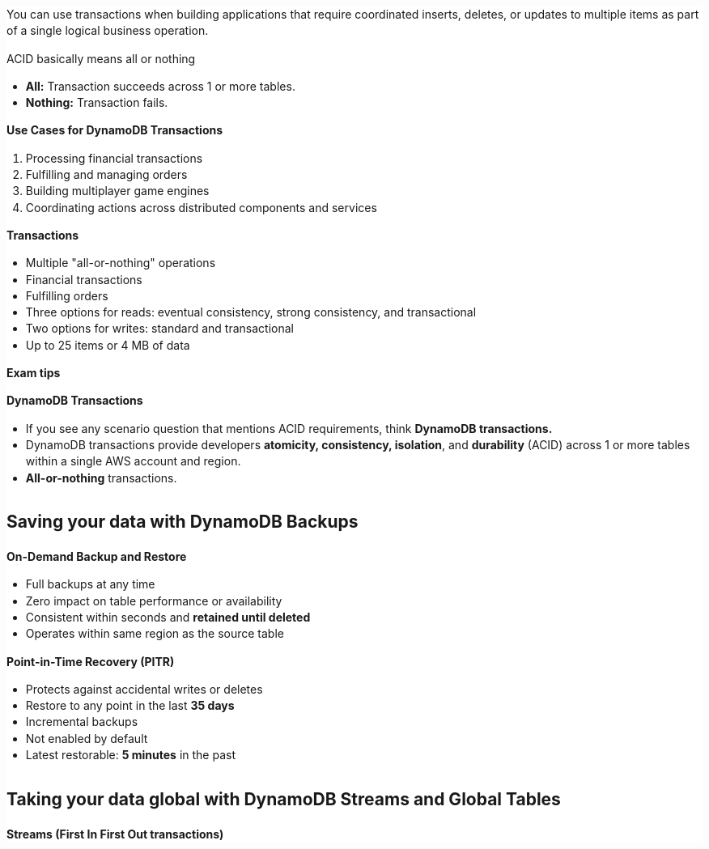 You can use transactions when building applications that require coordinated inserts, deletes, or updates to multiple items as part of a single logical business operation.

</aside>

ACID basically means all or nothing

- **All:** Transaction succeeds across 1 or more tables.
- **Nothing:** Transaction fails.

**Use Cases for DynamoDB Transactions**

1. Processing financial transactions
2. Fulfilling and managing orders
3. Building multiplayer game engines
4. Coordinating actions across distributed components and services

************************Transactions************************

- Multiple "all-or-nothing" operations
- Financial transactions
- Fulfilling orders
- Three options for reads: eventual consistency, strong consistency, and transactional
- Two options for writes: standard and transactional
- Up to 25 items or 4 MB of data

******************Exam tips******************

**DynamoDB Transactions**

- If you see any scenario question that mentions ACID requirements, think **DynamoDB transactions.**
- DynamoDB transactions provide developers **atomicity, consistency, isolation**, and **durability** (ACID) across 1 or more tables within a single AWS account and region.
- **All-or-nothing** transactions.

## Saving your data with DynamoDB Backups

**On-Demand Backup and Restore**

- Full backups at any time
- Zero impact on table performance or availability
- Consistent within seconds and **retained until deleted**
- Operates within same region as the source table

**Point-in-Time Recovery (PITR)**

- Protects against accidental writes or deletes
- Restore to any point in the last **35 days**
- Incremental backups
- Not enabled by default
- Latest restorable: **5 minutes** in the past

## Taking your data global with DynamoDB Streams and Global Tables

**Streams (First In First Out transactions)**
